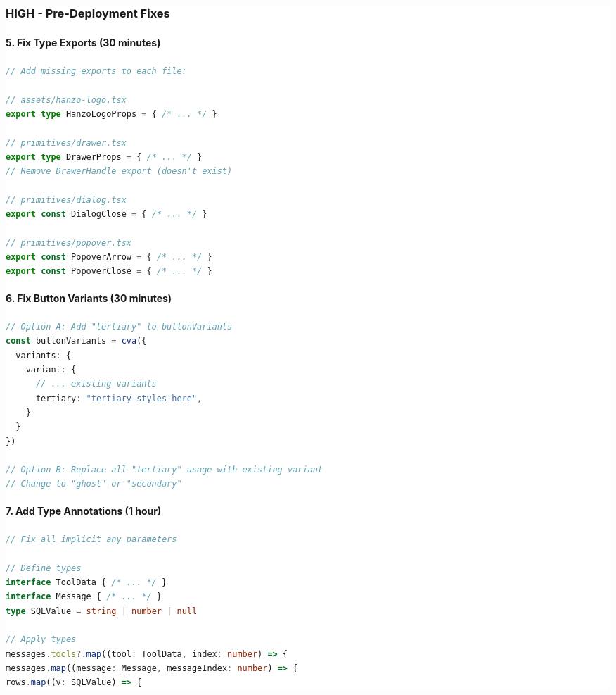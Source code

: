 
### HIGH - Pre-Deployment Fixes

#### 5. Fix Type Exports (30 minutes)
```typescript
// Add missing exports to each file:

// assets/hanzo-logo.tsx
export type HanzoLogoProps = { /* ... */ }

// primitives/drawer.tsx
export type DrawerProps = { /* ... */ }
// Remove DrawerHandle export (doesn't exist)

// primitives/dialog.tsx
export const DialogClose = { /* ... */ }

// primitives/popover.tsx
export const PopoverArrow = { /* ... */ }
export const PopoverClose = { /* ... */ }
```

#### 6. Fix Button Variants (30 minutes)
```typescript
// Option A: Add "tertiary" to buttonVariants
const buttonVariants = cva({
  variants: {
    variant: {
      // ... existing variants
      tertiary: "tertiary-styles-here",
    }
  }
})

// Option B: Replace all "tertiary" usage with existing variant
// Change to "ghost" or "secondary"
```

#### 7. Add Type Annotations (1 hour)
```typescript
// Fix all implicit any parameters

// Define types
interface ToolData { /* ... */ }
interface Message { /* ... */ }
type SQLValue = string | number | null

// Apply types
messages.tools?.map((tool: ToolData, index: number) => {
messages.map((message: Message, messageIndex: number) => {
rows.map((v: SQLValue) => {
```
